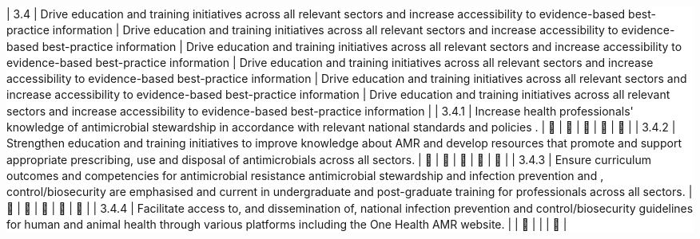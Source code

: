 | 3.4                                                | Drive education and training initiatives across all relevant sectors and increase accessibility  to evidence-based best-practice information                                                                                                                           | Drive education and training initiatives across all relevant sectors and increase accessibility  to evidence-based best-practice information                                | Drive education and training initiatives across all relevant sectors and increase accessibility  to evidence-based best-practice information                                | Drive education and training initiatives across all relevant sectors and increase accessibility  to evidence-based best-practice information                                | Drive education and training initiatives across all relevant sectors and increase accessibility  to evidence-based best-practice information                                | Drive education and training initiatives across all relevant sectors and increase accessibility  to evidence-based best-practice information                                |
| 3.4.1                                              | Increase health professionals' knowledge of antimicrobial stewardship in  accordance with relevant national standards and policies .                                                                                                                                   |                                                                                                                                                                            |                                                                                                                                                                            |                                                                                                                                                                            |                                                                                                                                                                            |                                                                                                                                                                            |
| 3.4.2                                              | Strengthen education and training initiatives to improve knowledge  about AMR and develop resources that promote and support appropriate  prescribing, use and disposal of antimicrobials across all sectors.                                                          |                                                                                                                                                                            |                                                                                                                                                                            |                                                                                                                                                                            |                                                                                                                                                                            |                                                                                                                                                                            |
| 3.4.3                                              | Ensure curriculum outcomes and competencies for antimicrobial  resistance  antimicrobial stewardship and infection prevention and  , control/biosecurity are emphasised and current in undergraduate and  post-graduate training for professionals across all sectors. |                                                                                                                                                                            |                                                                                                                                                                            |                                                                                                                                                                            |                                                                                                                                                                            |                                                                                                                                                                            |
| 3.4.4                                              | Facilitate access to, and dissemination of, national infection prevention  and control/biosecurity guidelines for human and animal health through  various platforms including the One Health AMR website.                                                             |                                                                                                                                                                             |                                                                                                                                                                            |                                                                                                                                                                             |                                                                                                                                                                             |                                                                                                                                                                            |